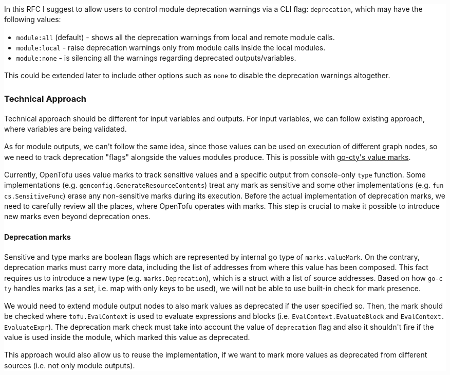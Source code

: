 In this RFC I suggest to allow users to control module deprecation warnings via a CLI flag: `deprecation`, which may
have the following values: 
* `module:all` (default) - shows all the deprecation warnings from local and remote module calls.
* `module:local` - raise deprecation warnings only from module calls inside the local modules.
* `module:none` - is silencing all the warnings regarding deprecated outputs/variables.

This could be extended later to include other options such as `none` to disable the deprecation warnings altogether.

### Technical Approach

Technical approach should be different for input variables and outputs. For input variables, we can follow existing approach, where
variables are being validated.

As for module outputs, we can't follow the same idea, since those values can be used on execution of different graph nodes,
so we need to track deprecation "flags" alongside the values modules produce. This is possible with [go-cty's value marks](https://github.com/zclconf/go-cty/blob/main/docs/concepts.md#marks).

Currently, OpenTofu uses value marks to track sensitive values and a specific output from console-only `type` function. Some
implementations (e.g. `genconfig.GenerateResourceContents`) treat any mark as sensitive and some other implementations (e.g.
`funcs.SensitiveFunc`) erase any non-sensitive marks during its execution. Before the actual implementation of deprecation marks,
we need to carefully review all the places, where OpenTofu operates with marks. This step is crucial to make it possible to 
introduce new marks even beyond deprecation ones.

#### Deprecation marks

Sensitive and type marks are boolean flags which are represented by internal go type of `marks.valueMark`. On the contrary,
deprecation marks must carry more data, including the list of addresses from where this value has been composed. This fact
requires us to introduce a new type (e.g. `marks.Deprecation`), which is a struct with a list of source addresses. Based on
how `go-cty` handles marks (as a set, i.e. map with only keys to be used), we will not be able to use built-in check for mark
presence.

We would need to extend module output nodes to also mark values as deprecated if the user specified so. Then, the mark should
be checked where `tofu.EvalContext` is used to evaluate expressions and blocks (i.e. `EvalContext.EvaluateBlock` and
`EvalContext.EvaluateExpr`). The deprecation mark check must take into account the value of `deprecation` flag
and also it shouldn't fire if the value is used inside the module, which marked this value as deprecated.

This approach would also allow us to reuse the implementation, if we want to mark more values as deprecated from different
sources (i.e. not only module outputs).

